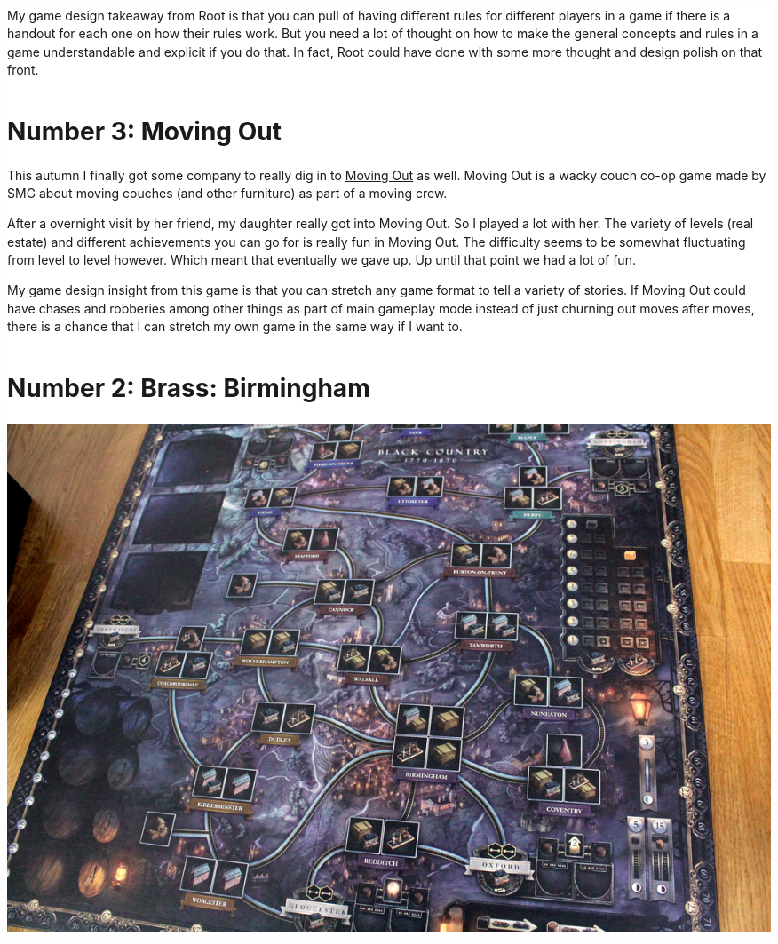 My game design takeaway from Root is that you can pull of having different rules for different players in a game if there is a handout 
for each one on how their rules work. But you need a lot of thought on how to make the general concepts and rules in a game understandable 
and explicit if you do that. In fact, Root could have done with some more thought and design polish on that front.


# Number 3: Moving Out

This autumn I finally got some company to really dig in to [Moving Out](https://www.smgstudio.com/movingout/) as well. Moving Out is a wacky couch co-op game made by SMG about moving couches (and other furniture) as part of a moving crew. 

<iframe width="560" height="315" src="https://www.youtube.com/embed/1h4X8tgKOh8" title="YouTube video player" frameborder="0" allow="accelerometer; clipboard-write; encrypted-media; gyroscope; picture-in-picture"></iframe>

After a overnight visit by her friend, my daughter really got into Moving Out. So I played a lot with her. The variety of levels (real estate) and different achievements you can go for is really fun in Moving Out. The difficulty seems to be somewhat fluctuating from level to level however. Which meant that eventually we gave up. Up until that point we had a lot of fun.

My game design insight from this game is that you can stretch any game format to tell a variety of stories. If Moving Out could have chases and robberies among other things as part of main gameplay mode instead of just churning out moves after moves, there is a chance that I can stretch my own game in the same way if I want to.


# Number 2: Brass: Birmingham

![Brass: Birmingham by Martin Wallace](/images/brass-birmingham.jpg)
